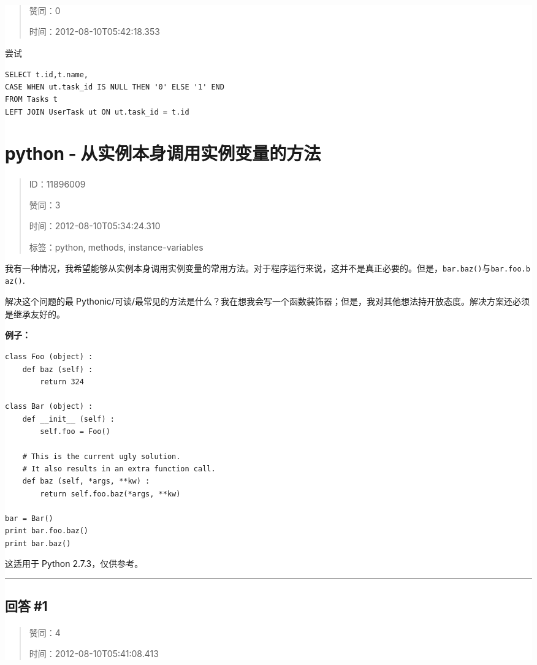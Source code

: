 > 赞同：0
> 
> 时间：2012-08-10T05:42:18.353

尝试

```
SELECT t.id,t.name, 
CASE WHEN ut.task_id IS NULL THEN '0' ELSE '1' END
FROM Tasks t
LEFT JOIN UserTask ut ON ut.task_id = t.id 
```

# python - 从实例本身调用实例变量的方法

> ID：11896009
> 
> 赞同：3
> 
> 时间：2012-08-10T05:34:24.310
> 
> 标签：python, methods, instance-variables

我有一种情况，我希望能够从实例本身调用实例变量的常用方法。对于程序运行来说，这并不是真正必要的。但是，`bar.baz()`与`bar.foo.baz()`.

解决这个问题的最 Pythonic/可读/最常见的方法是什么？我在想我会写一个函数装饰器；但是，我对其他想法持开放态度。解决方案还必须是继承友好的。

**例子：**

```
class Foo (object) :
    def baz (self) :
        return 324

class Bar (object) :
    def __init__ (self) :
        self.foo = Foo()

    # This is the current ugly solution.
    # It also results in an extra function call.
    def baz (self, *args, **kw) :
        return self.foo.baz(*args, **kw)

bar = Bar()
print bar.foo.baz()
print bar.baz() 
```

这适用于 Python 2.7.3，仅供参考。

* * *

## 回答 #1

> 赞同：4
> 
> 时间：2012-08-10T05:41:08.413
